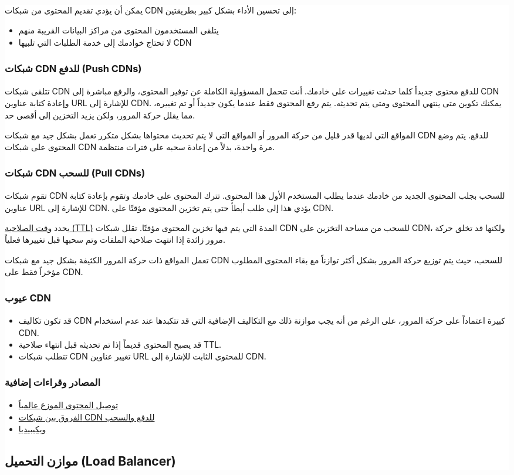 يمكن أن يؤدي تقديم المحتوى من شبكات CDN إلى تحسين الأداء بشكل كبير بطريقتين:

* يتلقى المستخدمون المحتوى من مراكز البيانات القريبة منهم
* لا تحتاج خوادمك إلى خدمة الطلبات التي تلبيها CDN

### شبكات CDN للدفع (Push CDNs)

تتلقى شبكات CDN للدفع محتوى جديداً كلما حدثت تغييرات على خادمك. أنت تتحمل المسؤولية الكاملة عن توفير المحتوى، والرفع مباشرة إلى CDN وإعادة كتابة عناوين URL للإشارة إلى CDN. يمكنك تكوين متى ينتهي المحتوى ومتى يتم تحديثه. يتم رفع المحتوى فقط عندما يكون جديداً أو تم تغييره، مما يقلل حركة المرور، ولكن يزيد التخزين إلى أقصى حد.

المواقع التي لديها قدر قليل من حركة المرور أو المواقع التي لا يتم تحديث محتواها بشكل متكرر تعمل بشكل جيد مع شبكات CDN للدفع. يتم وضع المحتوى على شبكات CDN مرة واحدة، بدلاً من إعادة سحبه على فترات منتظمة.

### شبكات CDN للسحب (Pull CDNs)

تقوم شبكات CDN للسحب بجلب المحتوى الجديد من خادمك عندما يطلب المستخدم الأول هذا المحتوى. تترك المحتوى على خادمك وتقوم بإعادة كتابة عناوين URL للإشارة إلى CDN. يؤدي هذا إلى طلب أبطأ حتى يتم تخزين المحتوى مؤقتًا على CDN.

يحدد [وقت الصلاحية (TTL)](https://en.wikipedia.org/wiki/Time_to_live) المدة التي يتم فيها تخزين المحتوى مؤقتًا. تقلل شبكات CDN للسحب من مساحة التخزين على CDN، ولكنها قد تخلق حركة مرور زائدة إذا انتهت صلاحية الملفات وتم سحبها قبل تغييرها فعلياً.

تعمل المواقع ذات حركة المرور الكثيفة بشكل جيد مع شبكات CDN للسحب، حيث يتم توزيع حركة المرور بشكل أكثر توازناً مع بقاء المحتوى المطلوب مؤخراً فقط على CDN.

### عيوب CDN

* قد تكون تكاليف CDN كبيرة اعتماداً على حركة المرور، على الرغم من أنه يجب موازنة ذلك مع التكاليف الإضافية التي قد تتكبدها عند عدم استخدام CDN.
* قد يصبح المحتوى قديماً إذا تم تحديثه قبل انتهاء صلاحية TTL.
* تتطلب شبكات CDN تغيير عناوين URL للمحتوى الثابت للإشارة إلى CDN.

### المصادر وقراءات إضافية

* [توصيل المحتوى الموزع عالمياً](https://figshare.com/articles/Globally_distributed_content_delivery/6605972)
* [الفروق بين شبكات CDN للدفع والسحب](http://www.travelblogadvice.com/technical/the-differences-between-push-and-pull-cdns/)
* [ويكيبيديا](https://en.wikipedia.org/wiki/Content_delivery_network)

## موازن التحميل (Load Balancer)

<p align="center">